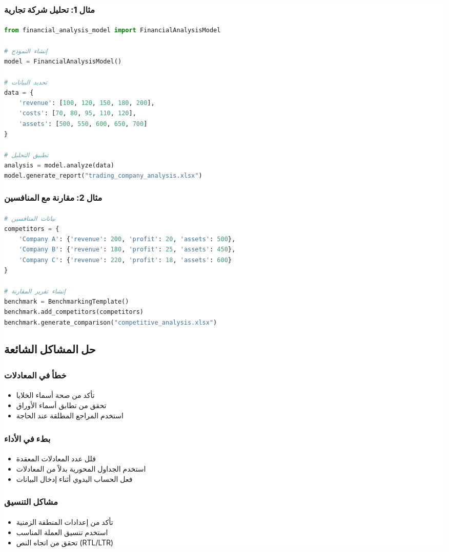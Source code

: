 ### مثال 1: تحليل شركة تجارية
```python
from financial_analysis_model import FinancialAnalysisModel

# إنشاء النموذج
model = FinancialAnalysisModel()

# تحديد البيانات
data = {
    'revenue': [100, 120, 150, 180, 200],
    'costs': [70, 80, 95, 110, 120],
    'assets': [500, 550, 600, 650, 700]
}

# تطبيق التحليل
analysis = model.analyze(data)
model.generate_report("trading_company_analysis.xlsx")
```

### مثال 2: مقارنة مع المنافسين
```python
# بيانات المنافسين
competitors = {
    'Company A': {'revenue': 200, 'profit': 20, 'assets': 500},
    'Company B': {'revenue': 180, 'profit': 25, 'assets': 450},
    'Company C': {'revenue': 220, 'profit': 18, 'assets': 600}
}

# إنشاء تقرير المقارنة
benchmark = BenchmarkingTemplate()
benchmark.add_competitors(competitors)
benchmark.generate_comparison("competitive_analysis.xlsx")
```

## حل المشاكل الشائعة

### خطأ في المعادلات
- تأكد من صحة أسماء الخلايا
- تحقق من تطابق أسماء الأوراق
- استخدم المراجع المطلقة عند الحاجة

### بطء في الأداء
- قلل عدد المعادلات المعقدة
- استخدم الجداول المحورية بدلاً من المعادلات
- فعل الحساب اليدوي أثناء إدخال البيانات

### مشاكل التنسيق
- تأكد من إعدادات المنطقة الزمنية
- استخدم تنسيق العملة المناسب
- تحقق من اتجاه النص (RTL/LTR)
